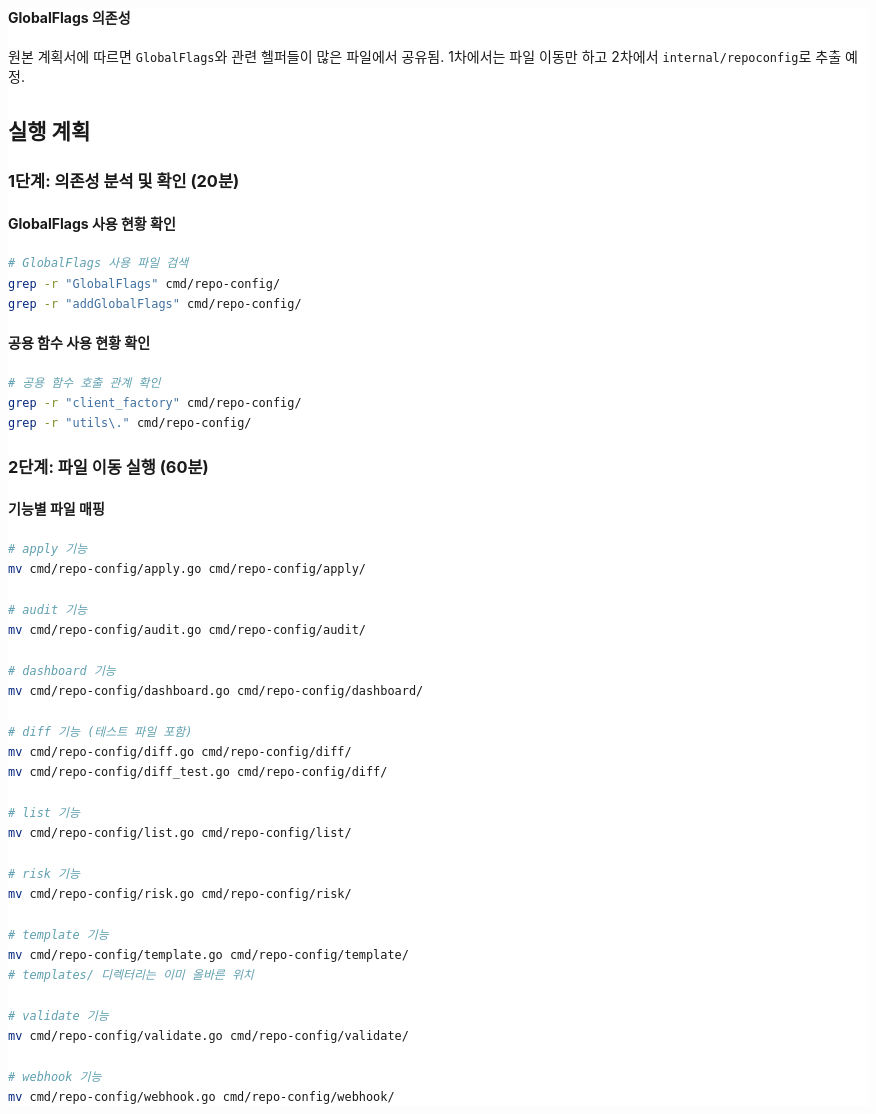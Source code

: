 #### GlobalFlags 의존성
원본 계획서에 따르면 `GlobalFlags`와 관련 헬퍼들이 많은 파일에서 공유됨. 1차에서는 파일 이동만 하고 2차에서 `internal/repoconfig`로 추출 예정.

## 실행 계획

### 1단계: 의존성 분석 및 확인 (20분)

#### GlobalFlags 사용 현황 확인
```bash
# GlobalFlags 사용 파일 검색
grep -r "GlobalFlags" cmd/repo-config/
grep -r "addGlobalFlags" cmd/repo-config/
```

#### 공용 함수 사용 현황 확인
```bash
# 공용 함수 호출 관계 확인
grep -r "client_factory" cmd/repo-config/
grep -r "utils\." cmd/repo-config/
```

### 2단계: 파일 이동 실행 (60분)

#### 기능별 파일 매핑
```bash
# apply 기능
mv cmd/repo-config/apply.go cmd/repo-config/apply/

# audit 기능
mv cmd/repo-config/audit.go cmd/repo-config/audit/

# dashboard 기능
mv cmd/repo-config/dashboard.go cmd/repo-config/dashboard/

# diff 기능 (테스트 파일 포함)
mv cmd/repo-config/diff.go cmd/repo-config/diff/
mv cmd/repo-config/diff_test.go cmd/repo-config/diff/

# list 기능
mv cmd/repo-config/list.go cmd/repo-config/list/

# risk 기능
mv cmd/repo-config/risk.go cmd/repo-config/risk/

# template 기능
mv cmd/repo-config/template.go cmd/repo-config/template/
# templates/ 디렉터리는 이미 올바른 위치

# validate 기능
mv cmd/repo-config/validate.go cmd/repo-config/validate/

# webhook 기능
mv cmd/repo-config/webhook.go cmd/repo-config/webhook/
```
